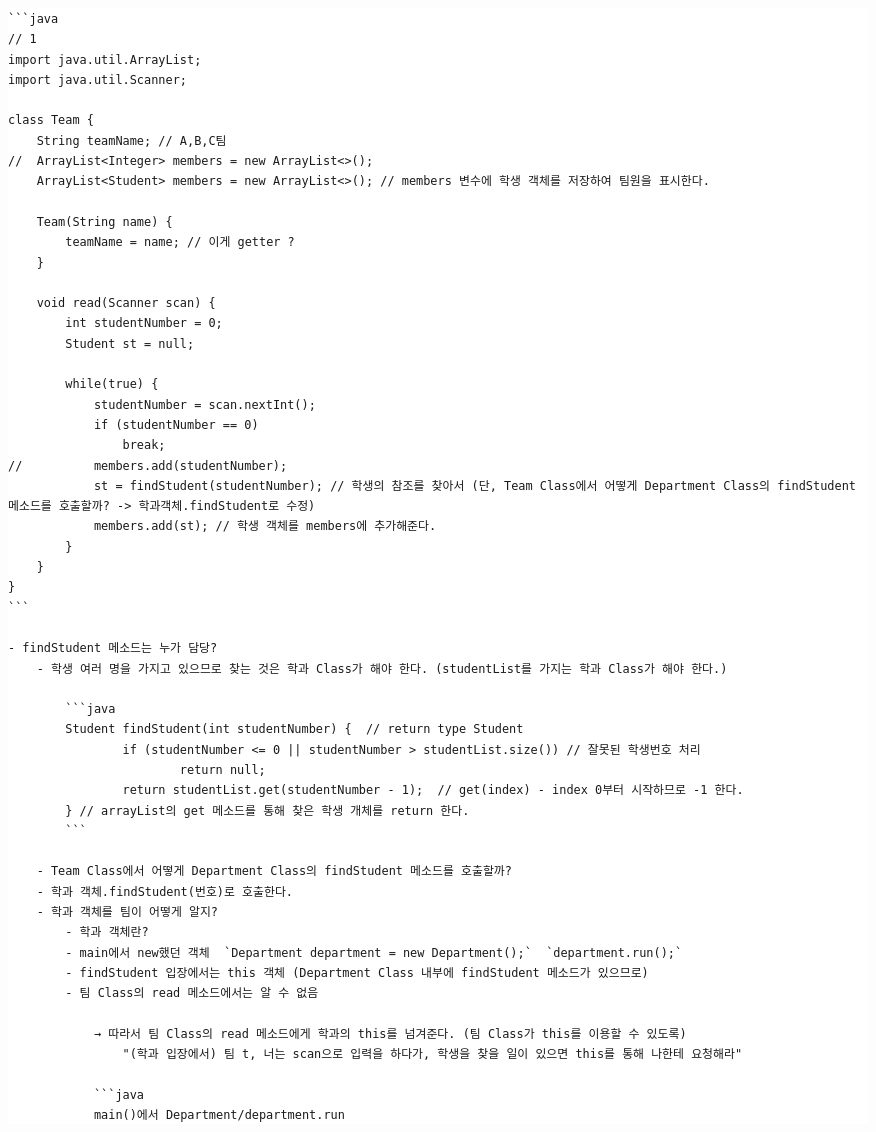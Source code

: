     ```java
    // 1
    import java.util.ArrayList;
    import java.util.Scanner;

    class Team {
    	String teamName; // A,B,C팀
    //	ArrayList<Integer> members = new ArrayList<>();
    	ArrayList<Student> members = new ArrayList<>(); // members 변수에 학생 객체를 저장하여 팀원을 표시한다.
    	
    	Team(String name) {
    		teamName = name; // 이게 getter ? 
    	}
    	
    	void read(Scanner scan) {
    		int studentNumber = 0;
    		Student st = null;
    		
    		while(true) {
    			studentNumber = scan.nextInt();
    			if (studentNumber == 0)
    				break;
    //			members.add(studentNumber);
    			st = findStudent(studentNumber); // 학생의 참조를 찾아서 (단, Team Class에서 어떻게 Department Class의 findStudent 메소드를 호출할까? -> 학과객체.findStudent로 수정)
    			members.add(st); // 학생 객체를 members에 추가해준다. 
    		}
    	}
    }
    ```

    - findStudent 메소드는 누가 담당?
        - 학생 여러 명을 가지고 있으므로 찾는 것은 학과 Class가 해야 한다. (studentList를 가지는 학과 Class가 해야 한다.)

            ```java
            Student findStudent(int studentNumber) {  // return type Student
            		if (studentNumber <= 0 || studentNumber > studentList.size()) // 잘못된 학생번호 처리
            				return null;
            		return studentList.get(studentNumber - 1);  // get(index) - index 0부터 시작하므로 -1 한다.
            } // arrayList의 get 메소드를 통해 찾은 학생 개체를 return 한다.
            ```

        - Team Class에서 어떻게 Department Class의 findStudent 메소드를 호출할까?
        - 학과 객체.findStudent(번호)로 호출한다. 
        - 학과 객체를 팀이 어떻게 알지?
            - 학과 객체란?
            - main에서 new했던 객체  `Department department = new Department();`  `department.run();`
            - findStudent 입장에서는 this 객체 (Department Class 내부에 findStudent 메소드가 있으므로)
            - 팀 Class의 read 메소드에서는 알 수 없음

                → 따라서 팀 Class의 read 메소드에게 학과의 this를 넘겨준다. (팀 Class가 this를 이용할 수 있도록)
                    "(학과 입장에서) 팀 t, 너는 scan으로 입력을 하다가, 학생을 찾을 일이 있으면 this를 통해 나한테 요청해라"

                ```java
                main()에서 Department/department.run
